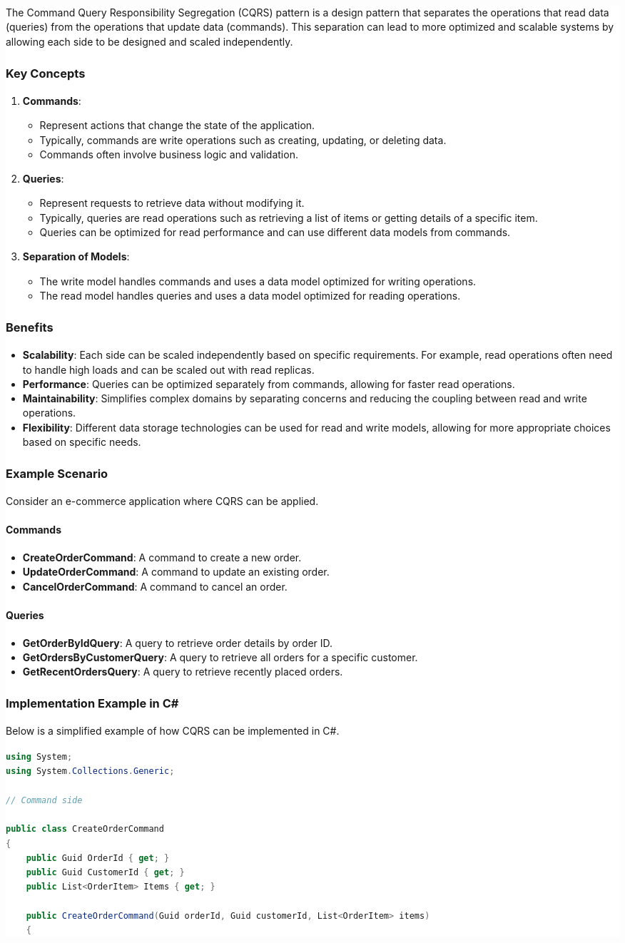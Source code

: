The Command Query Responsibility Segregation (CQRS) pattern is a design pattern that separates the operations that read data (queries) from the operations that update data (commands). This separation can lead to more optimized and scalable systems by allowing each side to be designed and scaled independently.

### Key Concepts

1. **Commands**:
   - Represent actions that change the state of the application.
   - Typically, commands are write operations such as creating, updating, or deleting data.
   - Commands often involve business logic and validation.

2. **Queries**:
   - Represent requests to retrieve data without modifying it.
   - Typically, queries are read operations such as retrieving a list of items or getting details of a specific item.
   - Queries can be optimized for read performance and can use different data models from commands.

3. **Separation of Models**:
   - The write model handles commands and uses a data model optimized for writing operations.
   - The read model handles queries and uses a data model optimized for reading operations.

### Benefits

- **Scalability**: Each side can be scaled independently based on specific requirements. For example, read operations often need to handle high loads and can be scaled out with read replicas.
- **Performance**: Queries can be optimized separately from commands, allowing for faster read operations.
- **Maintainability**: Simplifies complex domains by separating concerns and reducing the coupling between read and write operations.
- **Flexibility**: Different data storage technologies can be used for read and write models, allowing for more appropriate choices based on specific needs.

### Example Scenario

Consider an e-commerce application where CQRS can be applied.

#### Commands

- **CreateOrderCommand**: A command to create a new order.
- **UpdateOrderCommand**: A command to update an existing order.
- **CancelOrderCommand**: A command to cancel an order.

#### Queries

- **GetOrderByIdQuery**: A query to retrieve order details by order ID.
- **GetOrdersByCustomerQuery**: A query to retrieve all orders for a specific customer.
- **GetRecentOrdersQuery**: A query to retrieve recently placed orders.

### Implementation Example in C#

Below is a simplified example of how CQRS can be implemented in C#.

```csharp
using System;
using System.Collections.Generic;

// Command side

public class CreateOrderCommand
{
    public Guid OrderId { get; }
    public Guid CustomerId { get; }
    public List<OrderItem> Items { get; }

    public CreateOrderCommand(Guid orderId, Guid customerId, List<OrderItem> items)
    {
```